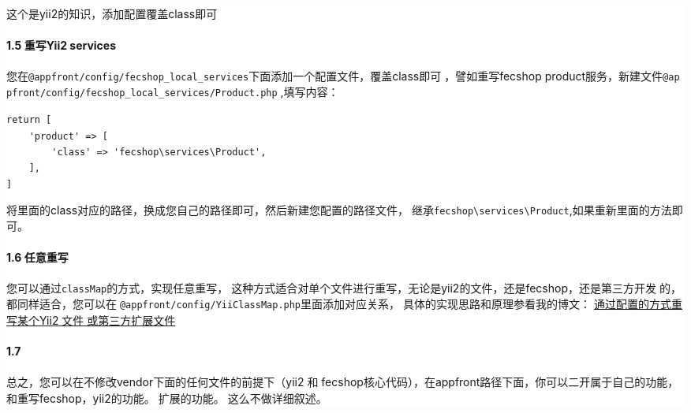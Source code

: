 这个是yii2的知识，添加配置覆盖class即可

#### 1.5 重写Yii2 services

您在`@appfront/config/fecshop_local_services`下面添加一个配置文件，覆盖class即可
，譬如重写fecshop product服务，新建文件`@appfront/config/fecshop_local_services/Product.php`
,填写内容：

```
return [
	'product' => [
		'class' => 'fecshop\services\Product',
	],
]
```

将里面的class对应的路径，换成您自己的路径即可，然后新建您配置的路径文件，
继承`fecshop\services\Product`,如果重新里面的方法即可。

#### 1.6 任意重写

您可以通过`classMap`的方式，实现任意重写，
这种方式适合对单个文件进行重写，无论是yii2的文件，还是fecshop，还是第三方开发
的，都同样适合，您可以在
`@appfront/config/YiiClassMap.php`里面添加对应关系，
具体的实现思路和原理参看我的博文：
[通过配置的方式重写某个Yii2 文件 或第三方扩展文件](http://www.fancyecommerce.com/2016/10/13/%E9%80%9A%E8%BF%87%E9%85%8D%E7%BD%AE%E7%9A%84%E6%96%B9%E5%BC%8F%E9%87%8D%E5%86%99%E6%9F%90%E4%B8%AAyii2-%E6%96%87%E4%BB%B6-%E6%88%96%E7%AC%AC%E4%B8%89%E6%96%B9%E6%89%A9%E5%B1%95%E6%96%87%E4%BB%B6/)


#### 1.7 
总之，您可以在不修改vendor下面的任何文件的前提下（yii2 和 fecshop核心代码），在appfront路径下面，你可以二开属于自己的功能，和重写fecshop，yii2的功能。
扩展的功能。
这么不做详细叙述。


	
	
	
	
	
	
	
	
	